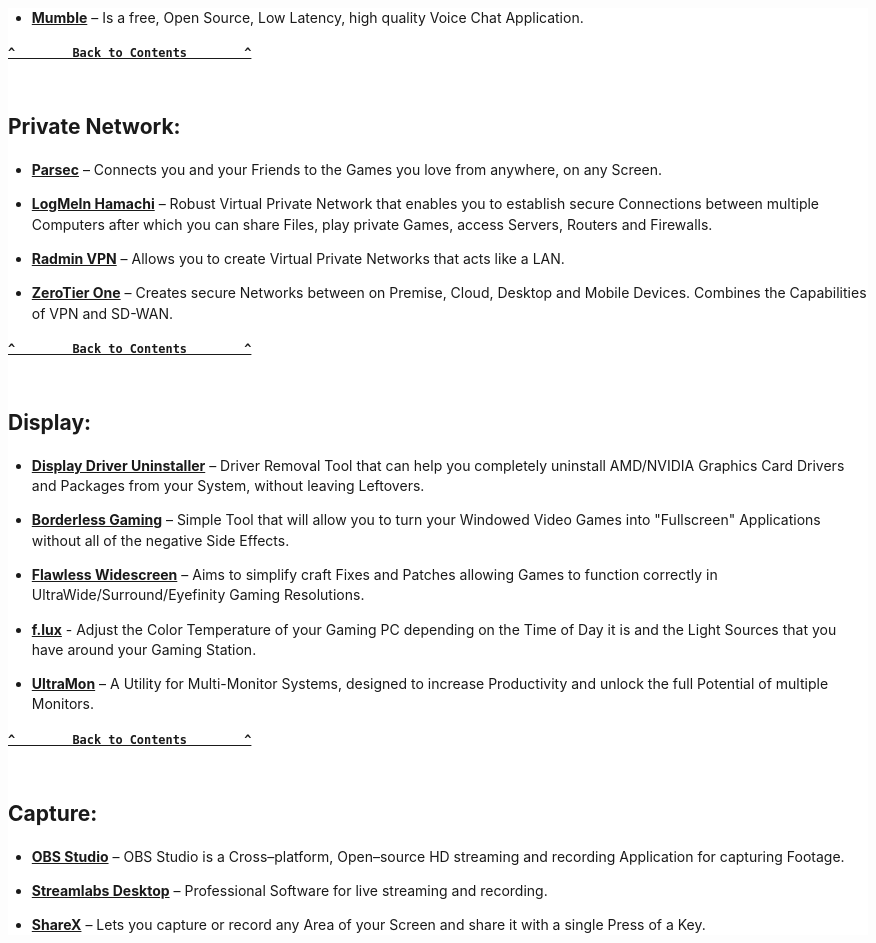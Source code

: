 * [**Mumble**](https://www.mumble.info/) – Is a free, Open Source, Low Latency, high quality Voice Chat Application.

**[`^        Back to Contents        ^`](#table-of-contents)**
</br>
</br>

## Private Network:
* [**Parsec**](https://parsec.app/) – Connects you and your Friends to the Games you love from anywhere, on any Screen.

* [**LogMeIn Hamachi**](https://www.vpn.net/) – Robust Virtual Private Network that enables you to establish secure Connections between multiple Computers after which you can share Files, play private Games, access Servers, Routers and Firewalls.

* [**Radmin VPN**](https://www.radmin-vpn.com/) – Allows you to create Virtual Private Networks that acts like a LAN.

* [**ZeroTier One**](https://www.zerotier.com/) – Creates secure Networks between on Premise, Cloud, Desktop and Mobile Devices. Combines the Capabilities of VPN and SD-WAN.

**[`^        Back to Contents        ^`](#table-of-contents)**
</br>
</br>

## Display:
* [**Display Driver Uninstaller**](https://www.wagnardsoft.com/display-driver-uninstaller-ddu-) – Driver Removal Tool that can help you completely uninstall AMD/NVIDIA Graphics Card Drivers and Packages from your System, without leaving Leftovers.

* [**Borderless Gaming**](https://github.com/Codeusa/Borderless-Gaming) – Simple Tool that will allow you to turn your Windowed Video Games into "Fullscreen" Applications without all of the negative Side Effects.

* [**Flawless Widescreen**](https://www.flawlesswidescreen.org/) – Aims to simplify craft Fixes and Patches allowing Games to function correctly in UltraWide/Surround/Eyefinity Gaming Resolutions.

* [**f.lux**](https://justgetflux.com/) - Adjust the Color Temperature of your Gaming PC depending on the Time of Day it is and the Light Sources that you have around your Gaming Station.

* [**UltraMon**](https://www.realtimesoft.com/ultramon/) – A Utility for Multi-Monitor Systems, designed to increase Productivity and unlock the full Potential of multiple Monitors. 

**[`^        Back to Contents        ^`](#table-of-contents)**
</br>
</br>

## Capture:
* [**OBS Studio**](https://obsproject.com/) – OBS Studio is a Cross–platform, Open–source HD streaming and recording Application for capturing Footage.

* [**Streamlabs Desktop**](https://streamlabs.com/streamlabs-live-streaming-software) – Professional Software for live streaming and recording.

* [**ShareX**](https://getsharex.com/) – Lets you capture or record any Area of your Screen and share it with a single Press of a Key.
